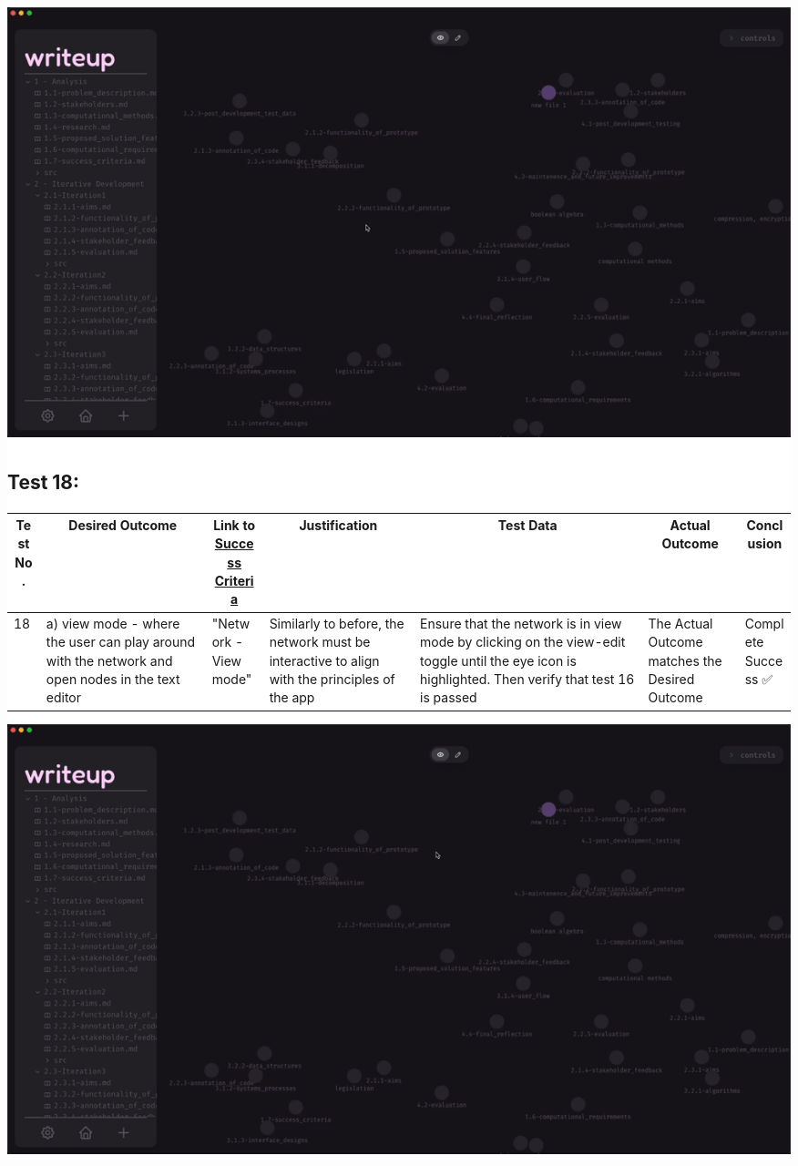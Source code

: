 <img src='./src/test17.gif' />

## Test 18:

| Test No. | Desired Outcome                                                                                  | Link to [Success Criteria](../1%20-%20Analysis/1.7-success_criteria.md) | Justification                                                                                | Test Data                                                                                                                                         | Actual Outcome                                 | Conclusion          |
| -------- | ------------------------------------------------------------------------------------------------ | ----------------------------------------------------------------------- | -------------------------------------------------------------------------------------------- | ------------------------------------------------------------------------------------------------------------------------------------------------- | ---------------------------------------------- | ------------------- |
| 18       | a) view mode - where the user can play around with the network and open nodes in the text editor | "Network - View mode"                                                   | Similarly to before, the network must be interactive to align with the principles of the app | Ensure that the network is in view mode by clicking on the view-edit toggle until the eye icon is highlighted. Then verify that test 16 is passed | The Actual Outcome matches the Desired Outcome | Complete Success ✅ |

<img src='./src/test18.gif' />
